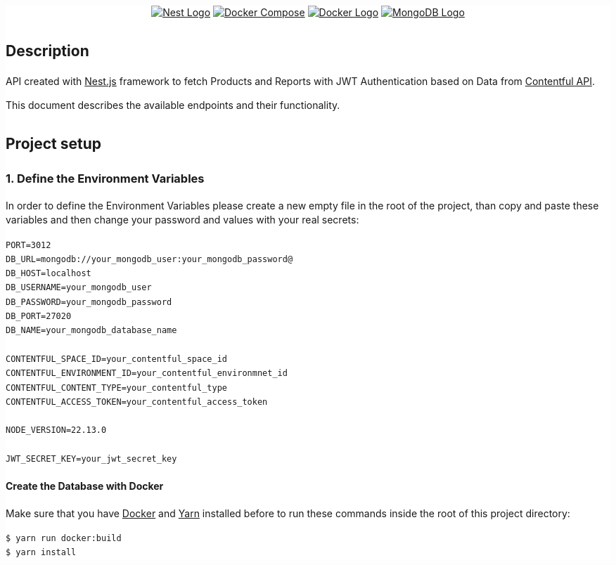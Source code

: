 <p align="center">
  <a href="http://nestjs.com/" target="blank"><img src="https://nestjs.com/img/logo-small.svg" width="200" alt="Nest Logo" /></a>
  <a target="_blank" href="https://github.com/docker/compose" target="blank"><img src="https://raw.githubusercontent.com/docker/compose/v2/logo.png" alt="Docker Compose" title="Docker Compose Logo" width="120"></a>
  <a target="_blank" href="https://www.docker.com/" target="blank"><img src="https://www.docker.com/wp-content/uploads/2022/03/Moby-logo.png" alt="Docker Logo" title="Docker  Logo" width="120"></a>
<a target="_blank" href="https://www.mongodb.com/docs/" target="blank"  style="height:'30px';"><img src="https://upload.wikimedia.org/wikipedia/en/thumb/5/5a/MongoDB_Fores-Green.svg/1920px-MongoDB_Fores-Green.svg.png" alt="MongoDB Logo" title="MongoDB  Logo" width="120"></a>
</p>

## Description

API created with
[Nest.js](https://github.com/nestjs/nest) framework to fetch Products and Reports with JWT Authentication based on Data from [Contentful API](https://www.contentful.com/developers/docs/references/content-delivery-api/#/introduction/common-resource-attributes).

This document describes the available endpoints and their functionality.

## Project setup

### 1. Define the Environment Variables

In order to define the Environment Variables please create a new empty file in the root of the project, than copy and paste these variables and then change your password and values with your real secrets:

```.env
PORT=3012
DB_URL=mongodb://your_mongodb_user:your_mongodb_password@
DB_HOST=localhost
DB_USERNAME=your_mongodb_user
DB_PASSWORD=your_mongodb_password
DB_PORT=27020
DB_NAME=your_mongodb_database_name

CONTENTFUL_SPACE_ID=your_contentful_space_id
CONTENTFUL_ENVIRONMENT_ID=your_contentful_environmnet_id
CONTENTFUL_CONTENT_TYPE=your_contentful_type
CONTENTFUL_ACCESS_TOKEN=your_contentful_access_token

NODE_VERSION=22.13.0

JWT_SECRET_KEY=your_jwt_secret_key
```

#### Create the Database with Docker

Make sure that you have [Docker](https://www.docker.com/products/docker-desktop/) and [Yarn](https://classic.yarnpkg.com/lang/en/docs/install/) installed before to run these commands inside the root of this project directory:

```bash
$ yarn run docker:build
$ yarn install
```
